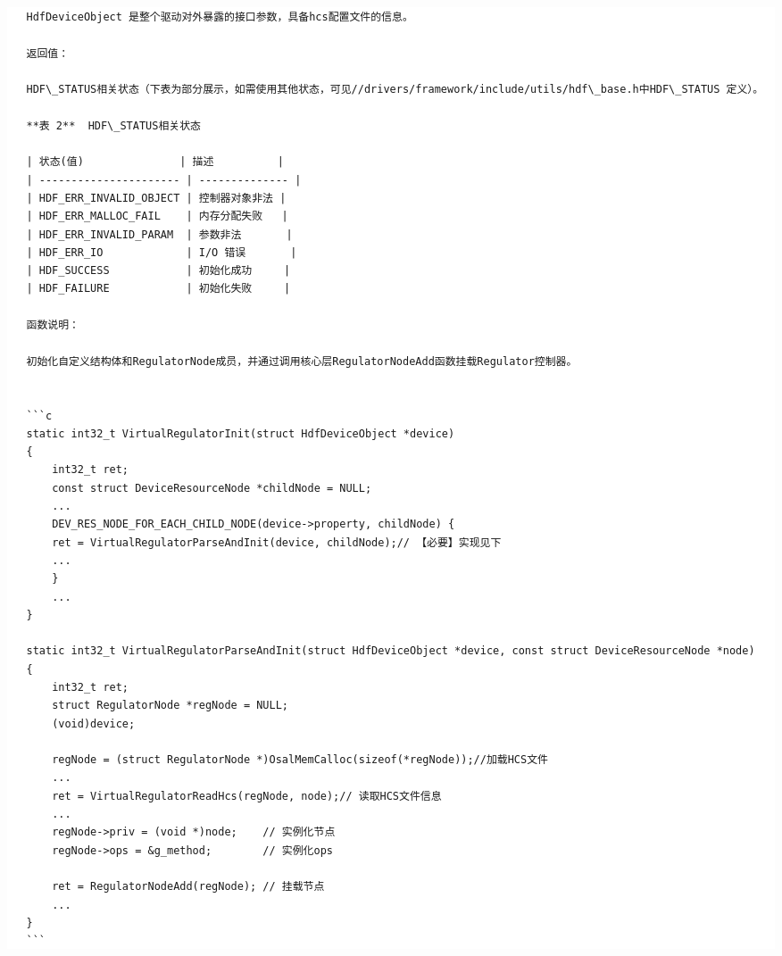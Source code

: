        HdfDeviceObject 是整个驱动对外暴露的接口参数，具备hcs配置文件的信息。
        
       返回值：
        
       HDF\_STATUS相关状态（下表为部分展示，如需使用其他状态，可见//drivers/framework/include/utils/hdf\_base.h中HDF\_STATUS 定义）。
        
       **表 2**  HDF\_STATUS相关状态
    
       | 状态(值)               | 描述          |
       | ---------------------- | -------------- |
       | HDF_ERR_INVALID_OBJECT | 控制器对象非法 |
       | HDF_ERR_MALLOC_FAIL    | 内存分配失败   |
       | HDF_ERR_INVALID_PARAM  | 参数非法       |
       | HDF_ERR_IO             | I/O 错误       |
       | HDF_SUCCESS            | 初始化成功     |
       | HDF_FAILURE            | 初始化失败     |
    
       函数说明：
    
       初始化自定义结构体和RegulatorNode成员，并通过调用核心层RegulatorNodeAdd函数挂载Regulator控制器。
    

       ```c
       static int32_t VirtualRegulatorInit(struct HdfDeviceObject *device)
       {
           int32_t ret;
           const struct DeviceResourceNode *childNode = NULL;
           ...
           DEV_RES_NODE_FOR_EACH_CHILD_NODE(device->property, childNode) {
           ret = VirtualRegulatorParseAndInit(device, childNode);// 【必要】实现见下
           ...
           }
           ...
       }
    
       static int32_t VirtualRegulatorParseAndInit(struct HdfDeviceObject *device, const struct DeviceResourceNode *node)
       {
           int32_t ret;
           struct RegulatorNode *regNode = NULL;
           (void)device;
    
           regNode = (struct RegulatorNode *)OsalMemCalloc(sizeof(*regNode));//加载HCS文件
           ...
           ret = VirtualRegulatorReadHcs(regNode, node);// 读取HCS文件信息
           ...
           regNode->priv = (void *)node;    // 实例化节点
           regNode->ops = &g_method;        // 实例化ops
    
           ret = RegulatorNodeAdd(regNode); // 挂载节点
           ...
       }
       ```
    